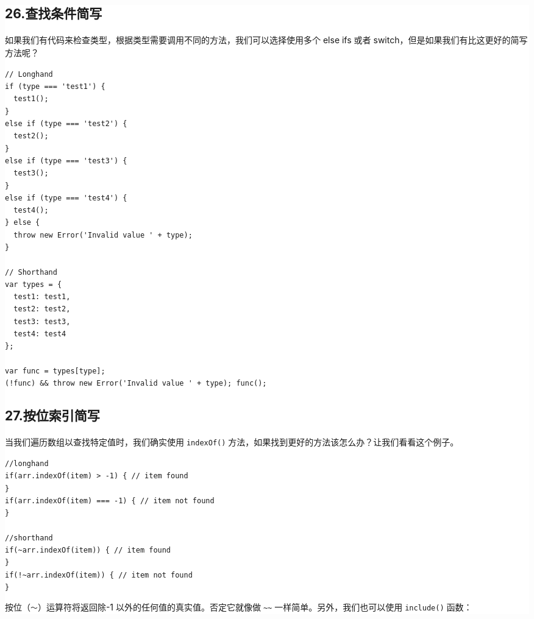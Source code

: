 ## 26.查找条件简写

如果我们有代码来检查类型，根据类型需要调用不同的方法，我们可以选择使用多个 else ifs 或者 switch，但是如果我们有比这更好的简写方法呢？

```
// Longhand
if (type === 'test1') {
  test1();
}
else if (type === 'test2') {
  test2();
}
else if (type === 'test3') {
  test3();
}
else if (type === 'test4') {
  test4();
} else {
  throw new Error('Invalid value ' + type);
}

// Shorthand
var types = {
  test1: test1,
  test2: test2,
  test3: test3,
  test4: test4
};

var func = types[type];
(!func) && throw new Error('Invalid value ' + type); func();
```

## 27.按位索引简写

当我们遍历数组以查找特定值时，我们确实使用 `indexOf()` 方法，如果找到更好的方法该怎么办？让我们看看这个例子。

```
//longhand
if(arr.indexOf(item) > -1) { // item found
}
if(arr.indexOf(item) === -1) { // item not found
}

//shorthand
if(~arr.indexOf(item)) { // item found
}
if(!~arr.indexOf(item)) { // item not found
}
```

按位（`〜`）运算符将返回除-1 以外的任何值的真实值。否定它就像做 `~~` 一样简单。另外，我们也可以使用 `include()` 函数：
